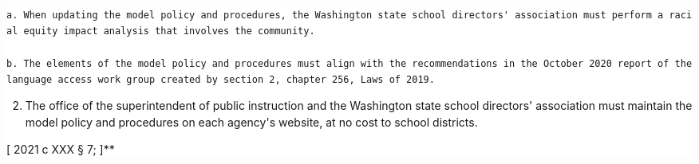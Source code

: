     a. When updating the model policy and procedures, the Washington state school directors' association must perform a racial equity impact analysis that involves the community.

    b. The elements of the model policy and procedures must align with the recommendations in the October 2020 report of the language access work group created by section 2, chapter 256, Laws of 2019.

2. The office of the superintendent of public instruction and the Washington state school directors' association must maintain the model policy and procedures on each agency's website, at no cost to school districts.


[ 2021 c XXX § 7; ]**
